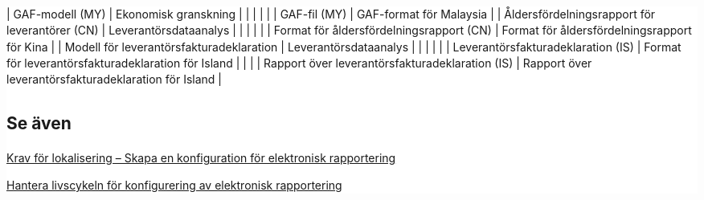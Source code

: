 | GAF-modell (MY)                                   | Ekonomisk granskning       |                                                   |                                                                    |
|                                                  |                       | GAF-fil (MY)                                     | GAF-format för Malaysia                                         |
| Åldersfördelningsrapport för leverantörer (CN)                         | Leverantörsdataanalys |                                                   |                                                                    |
|                                                  |                       | Format för åldersfördelningsrapport (CN)                   | Format för åldersfördelningsrapport för Kina                               |
| Modell för leverantörsfakturadeklaration                 | Leverantörsdataanalys |                                                   |                                                                    |
|                                                  |                       | Leverantörsfakturadeklaration (IS)                   | Format för leverantörsfakturadeklaration för Island                      |
|                                                  |                       | Rapport över leverantörsfakturadeklaration (IS)            | Rapport över leverantörsfakturadeklaration för Island                      |



<a name="see-also"></a>Se även
--------

[Krav för lokalisering – Skapa en konfiguration för elektronisk rapportering](electronic-reporting-configuration.md)

[Hantera livscykeln för konfigurering av elektronisk rapportering](general-electronic-reporting-manage-configuration-lifecycle.md)




